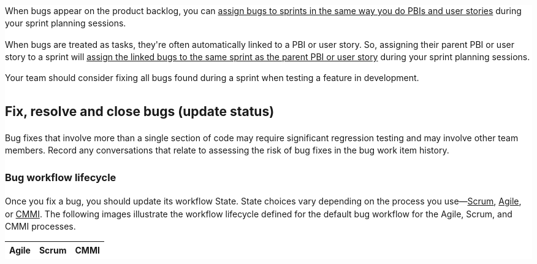 When bugs appear on the product backlog, you can [assign bugs to sprints in the same way you do PBIs and user stories](../sprints/assign-work-sprint.md) during your sprint planning sessions. 

When bugs are treated as tasks, they're often automatically linked to a PBI or user story. So, assigning their parent PBI or user story to a sprint will [assign the linked bugs to the same sprint as the parent PBI or user story](../sprints/task-board.md) during your sprint planning sessions. 
 
Your team should consider fixing all bugs found during a sprint when testing a feature in development.  


<a id="fix-resolve-close">  </a>
## Fix, resolve and close bugs (update status) 

Bug fixes that involve more than a single section of code may require significant regression testing and may involve other team members. Record any conversations that relate to assessing the risk of bug fixes in the bug work item history.

### Bug workflow lifecycle  

Once you fix a bug, you should update its workflow State. State choices vary depending on the process you use&mdash;[Scrum](../work-items/guidance/scrum-process.md), 
[Agile](../work-items/guidance/agile-process.md), or [CMMI](../work-items/guidance/cmmi-process.md). The following images illustrate the workflow lifecycle defined for the default bug workflow for the Agile, Scrum, and CMMI processes. 

| Agile | Scrum | CMMI | 
|------------|------------|-----------| 